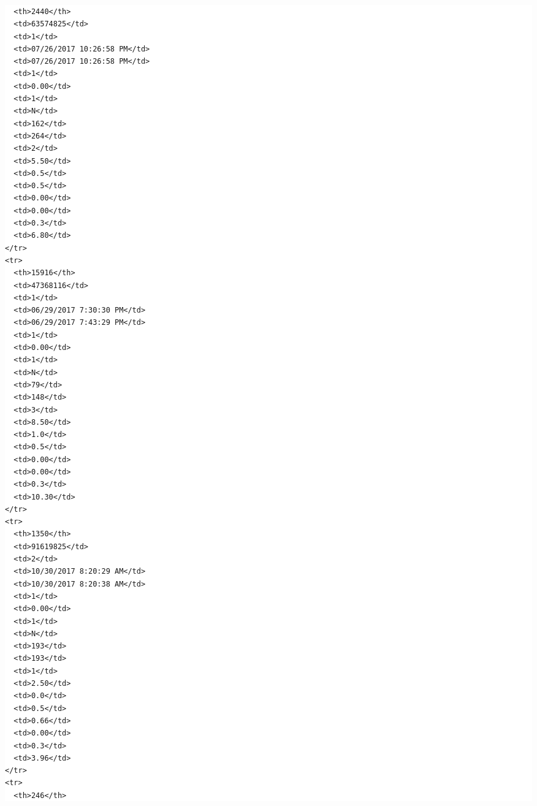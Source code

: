       <th>2440</th>
      <td>63574825</td>
      <td>1</td>
      <td>07/26/2017 10:26:58 PM</td>
      <td>07/26/2017 10:26:58 PM</td>
      <td>1</td>
      <td>0.00</td>
      <td>1</td>
      <td>N</td>
      <td>162</td>
      <td>264</td>
      <td>2</td>
      <td>5.50</td>
      <td>0.5</td>
      <td>0.5</td>
      <td>0.00</td>
      <td>0.00</td>
      <td>0.3</td>
      <td>6.80</td>
    </tr>
    <tr>
      <th>15916</th>
      <td>47368116</td>
      <td>1</td>
      <td>06/29/2017 7:30:30 PM</td>
      <td>06/29/2017 7:43:29 PM</td>
      <td>1</td>
      <td>0.00</td>
      <td>1</td>
      <td>N</td>
      <td>79</td>
      <td>148</td>
      <td>3</td>
      <td>8.50</td>
      <td>1.0</td>
      <td>0.5</td>
      <td>0.00</td>
      <td>0.00</td>
      <td>0.3</td>
      <td>10.30</td>
    </tr>
    <tr>
      <th>1350</th>
      <td>91619825</td>
      <td>2</td>
      <td>10/30/2017 8:20:29 AM</td>
      <td>10/30/2017 8:20:38 AM</td>
      <td>1</td>
      <td>0.00</td>
      <td>1</td>
      <td>N</td>
      <td>193</td>
      <td>193</td>
      <td>1</td>
      <td>2.50</td>
      <td>0.0</td>
      <td>0.5</td>
      <td>0.66</td>
      <td>0.00</td>
      <td>0.3</td>
      <td>3.96</td>
    </tr>
    <tr>
      <th>246</th>